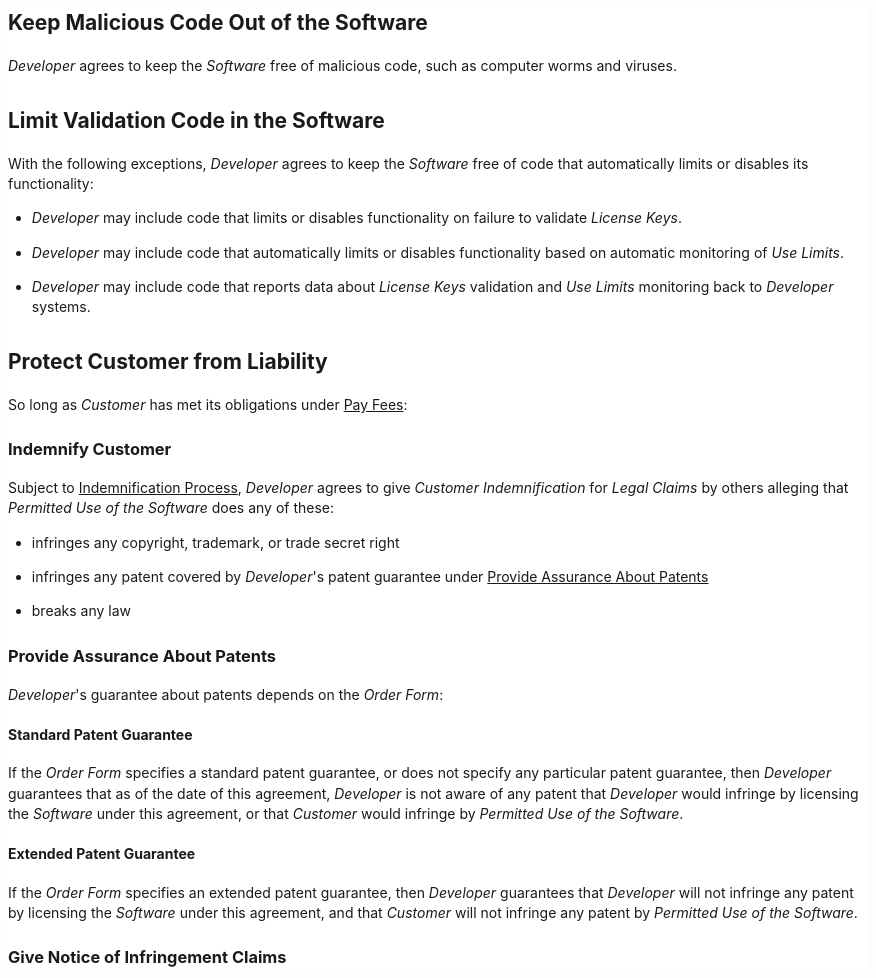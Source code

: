 ## Keep Malicious Code Out of the Software

_Developer_ agrees to keep the _Software_ free of malicious code, such as computer worms and viruses.

## Limit Validation Code in the Software

With the following exceptions, _Developer_ agrees to keep the _Software_ free of code that automatically limits or disables its functionality:

- _Developer_ may include code that limits or disables functionality on failure to validate _License Keys_.

- _Developer_ may include code that automatically limits or disables functionality based on automatic monitoring of _Use Limits_.

- _Developer_ may include code that reports data about _License Keys_ validation and _Use Limits_ monitoring back to _Developer_ systems.

## Protect Customer from Liability

So long as _Customer_ has met its obligations under [Pay Fees](#pay-fees):

### Indemnify Customer

Subject to [Indemnification Process](#indemnification-process), _Developer_ agrees to give _Customer_ _Indemnification_ for _Legal Claims_ by others alleging that _Permitted Use of the Software_ does any of these:

- infringes any copyright, trademark, or trade secret right

- infringes any patent covered by _Developer_'s patent guarantee under [Provide Assurance About Patents](#provide-assurance-about-patents)

- breaks any law

### Provide Assurance About Patents

_Developer_'s guarantee about patents depends on the _Order Form_:

#### Standard Patent Guarantee

If the _Order Form_ specifies a standard patent guarantee, or does not specify any particular patent guarantee, then _Developer_ guarantees that as of the date of this agreement, _Developer_ is not aware of any patent that _Developer_ would infringe by licensing the _Software_ under this agreement, or that _Customer_ would infringe by _Permitted Use of the Software_.

#### Extended Patent Guarantee

If the _Order Form_ specifies an extended patent guarantee, then _Developer_ guarantees that _Developer_ will not infringe any patent by licensing the _Software_ under this agreement, and that _Customer_ will not infringe any patent by _Permitted Use of the Software_.

### Give Notice of Infringement Claims

